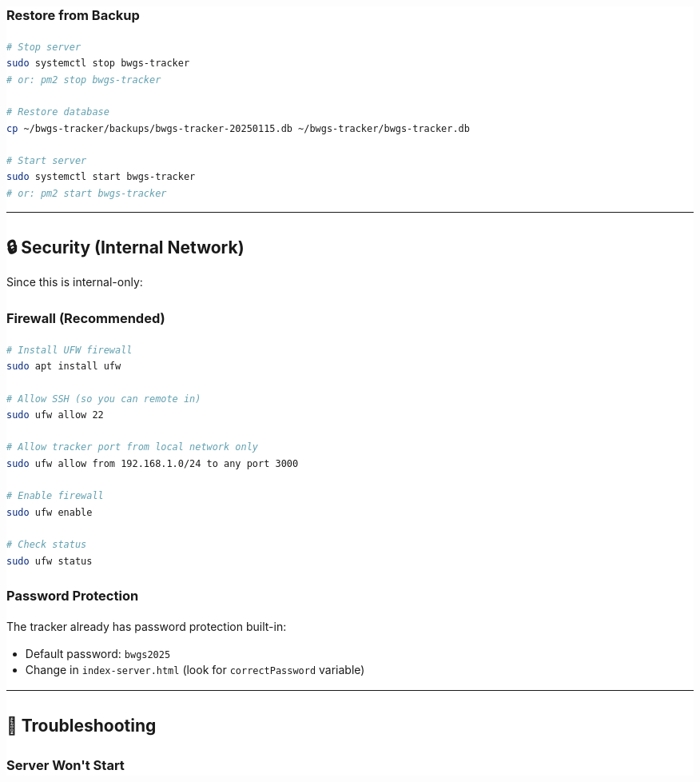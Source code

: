 ### Restore from Backup

```bash
# Stop server
sudo systemctl stop bwgs-tracker
# or: pm2 stop bwgs-tracker

# Restore database
cp ~/bwgs-tracker/backups/bwgs-tracker-20250115.db ~/bwgs-tracker/bwgs-tracker.db

# Start server
sudo systemctl start bwgs-tracker
# or: pm2 start bwgs-tracker
```

---

## 🔒 Security (Internal Network)

Since this is internal-only:

### Firewall (Recommended)

```bash
# Install UFW firewall
sudo apt install ufw

# Allow SSH (so you can remote in)
sudo ufw allow 22

# Allow tracker port from local network only
sudo ufw allow from 192.168.1.0/24 to any port 3000

# Enable firewall
sudo ufw enable

# Check status
sudo ufw status
```

### Password Protection

The tracker already has password protection built-in:
- Default password: `bwgs2025`
- Change in `index-server.html` (look for `correctPassword` variable)

---

## 🐛 Troubleshooting

### Server Won't Start
